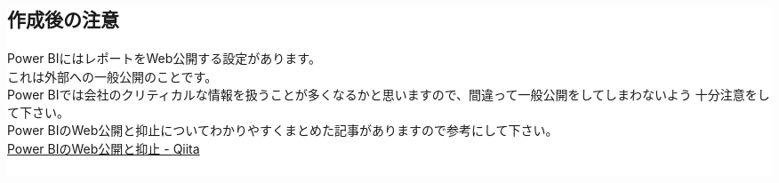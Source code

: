 <h2>作成後の注意</h2>
<p>Power BIにはレポートをWeb公開する設定があります。<br />
 これは外部への一般公開のことです。<br />
 Power BIでは会社のクリティカルな情報を扱うことが多くなるかと思いますので、間違って一般公開をしてしまわないよう 十分注意をして下さい。<br />
 Power BIのWeb公開と抑止についてわかりやすくまとめた記事がありますので参考にして下さい。<br />
 <a href="https://qiita.com/ishiayaya/items/faddbe227cea8df674b2">Power BIのWeb公開と抑止 - Qiita<br /><br /></a>
</p>
